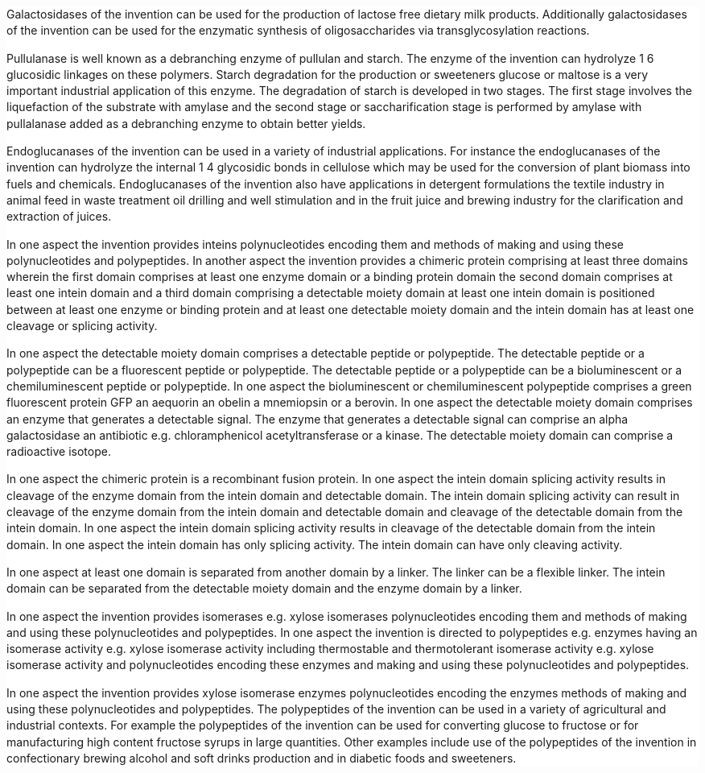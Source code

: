  Galactosidases of the invention can be used for the production of lactose free dietary milk products. Additionally galactosidases of the invention can be used for the enzymatic synthesis of oligosaccharides via transglycosylation reactions.

Pullulanase is well known as a debranching enzyme of pullulan and starch. The enzyme of the invention can hydrolyze 1 6 glucosidic linkages on these polymers. Starch degradation for the production or sweeteners glucose or maltose is a very important industrial application of this enzyme. The degradation of starch is developed in two stages. The first stage involves the liquefaction of the substrate with amylase and the second stage or saccharification stage is performed by amylase with pullalanase added as a debranching enzyme to obtain better yields.

Endoglucanases of the invention can be used in a variety of industrial applications. For instance the endoglucanases of the invention can hydrolyze the internal 1 4 glycosidic bonds in cellulose which may be used for the conversion of plant biomass into fuels and chemicals. Endoglucanases of the invention also have applications in detergent formulations the textile industry in animal feed in waste treatment oil drilling and well stimulation and in the fruit juice and brewing industry for the clarification and extraction of juices.

In one aspect the invention provides inteins polynucleotides encoding them and methods of making and using these polynucleotides and polypeptides. In another aspect the invention provides a chimeric protein comprising at least three domains wherein the first domain comprises at least one enzyme domain or a binding protein domain the second domain comprises at least one intein domain and a third domain comprising a detectable moiety domain at least one intein domain is positioned between at least one enzyme or binding protein and at least one detectable moiety domain and the intein domain has at least one cleavage or splicing activity.

In one aspect the detectable moiety domain comprises a detectable peptide or polypeptide. The detectable peptide or a polypeptide can be a fluorescent peptide or polypeptide. The detectable peptide or a polypeptide can be a bioluminescent or a chemiluminescent peptide or polypeptide. In one aspect the bioluminescent or chemiluminescent polypeptide comprises a green fluorescent protein GFP an aequorin an obelin a mnemiopsin or a berovin. In one aspect the detectable moiety domain comprises an enzyme that generates a detectable signal. The enzyme that generates a detectable signal can comprise an alpha galactosidase an antibiotic e.g. chloramphenicol acetyltransferase or a kinase. The detectable moiety domain can comprise a radioactive isotope.

In one aspect the chimeric protein is a recombinant fusion protein. In one aspect the intein domain splicing activity results in cleavage of the enzyme domain from the intein domain and detectable domain. The intein domain splicing activity can result in cleavage of the enzyme domain from the intein domain and detectable domain and cleavage of the detectable domain from the intein domain. In one aspect the intein domain splicing activity results in cleavage of the detectable domain from the intein domain. In one aspect the intein domain has only splicing activity. The intein domain can have only cleaving activity.

In one aspect at least one domain is separated from another domain by a linker. The linker can be a flexible linker. The intein domain can be separated from the detectable moiety domain and the enzyme domain by a linker.

In one aspect the invention provides isomerases e.g. xylose isomerases polynucleotides encoding them and methods of making and using these polynucleotides and polypeptides. In one aspect the invention is directed to polypeptides e.g. enzymes having an isomerase activity e.g. xylose isomerase activity including thermostable and thermotolerant isomerase activity e.g. xylose isomerase activity and polynucleotides encoding these enzymes and making and using these polynucleotides and polypeptides.

In one aspect the invention provides xylose isomerase enzymes polynucleotides encoding the enzymes methods of making and using these polynucleotides and polypeptides. The polypeptides of the invention can be used in a variety of agricultural and industrial contexts. For example the polypeptides of the invention can be used for converting glucose to fructose or for manufacturing high content fructose syrups in large quantities. Other examples include use of the polypeptides of the invention in confectionary brewing alcohol and soft drinks production and in diabetic foods and sweeteners.
